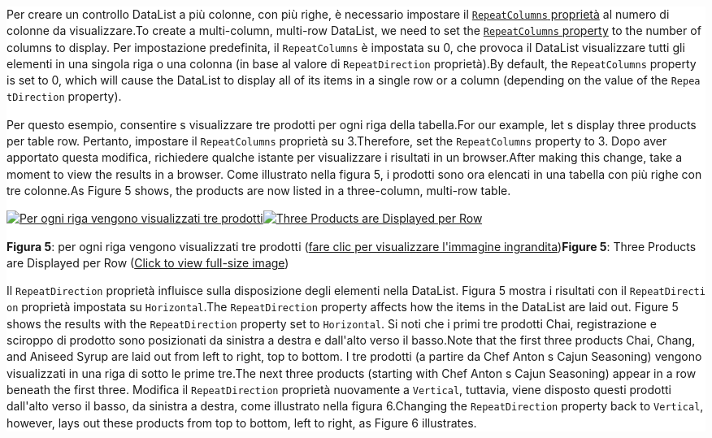 <span data-ttu-id="9b502-146">Per creare un controllo DataList a più colonne, con più righe, è necessario impostare il [ `RepeatColumns` proprietà](https://msdn.microsoft.com/system.web.ui.webcontrols.datalist.repeatcolumns.aspx) al numero di colonne da visualizzare.</span><span class="sxs-lookup"><span data-stu-id="9b502-146">To create a multi-column, multi-row DataList, we need to set the [`RepeatColumns` property](https://msdn.microsoft.com/system.web.ui.webcontrols.datalist.repeatcolumns.aspx) to the number of columns to display.</span></span> <span data-ttu-id="9b502-147">Per impostazione predefinita, il `RepeatColumns` è impostata su 0, che provoca il DataList visualizzare tutti gli elementi in una singola riga o una colonna (in base al valore di `RepeatDirection` proprietà).</span><span class="sxs-lookup"><span data-stu-id="9b502-147">By default, the `RepeatColumns` property is set to 0, which will cause the DataList to display all of its items in a single row or a column (depending on the value of the `RepeatDirection` property).</span></span>

<span data-ttu-id="9b502-148">Per questo esempio, consentire s visualizzare tre prodotti per ogni riga della tabella.</span><span class="sxs-lookup"><span data-stu-id="9b502-148">For our example, let s display three products per table row.</span></span> <span data-ttu-id="9b502-149">Pertanto, impostare il `RepeatColumns` proprietà su 3.</span><span class="sxs-lookup"><span data-stu-id="9b502-149">Therefore, set the `RepeatColumns` property to 3.</span></span> <span data-ttu-id="9b502-150">Dopo aver apportato questa modifica, richiedere qualche istante per visualizzare i risultati in un browser.</span><span class="sxs-lookup"><span data-stu-id="9b502-150">After making this change, take a moment to view the results in a browser.</span></span> <span data-ttu-id="9b502-151">Come illustrato nella figura 5, i prodotti sono ora elencati in una tabella con più righe con tre colonne.</span><span class="sxs-lookup"><span data-stu-id="9b502-151">As Figure 5 shows, the products are now listed in a three-column, multi-row table.</span></span>


<span data-ttu-id="9b502-152">[![Per ogni riga vengono visualizzati tre prodotti](showing-multiple-records-per-row-with-the-datalist-control-vb/_static/image14.png)](showing-multiple-records-per-row-with-the-datalist-control-vb/_static/image13.png)</span><span class="sxs-lookup"><span data-stu-id="9b502-152">[![Three Products are Displayed per Row](showing-multiple-records-per-row-with-the-datalist-control-vb/_static/image14.png)](showing-multiple-records-per-row-with-the-datalist-control-vb/_static/image13.png)</span></span>

<span data-ttu-id="9b502-153">**Figura 5**: per ogni riga vengono visualizzati tre prodotti ([fare clic per visualizzare l'immagine ingrandita](showing-multiple-records-per-row-with-the-datalist-control-vb/_static/image15.png))</span><span class="sxs-lookup"><span data-stu-id="9b502-153">**Figure 5**: Three Products are Displayed per Row ([Click to view full-size image](showing-multiple-records-per-row-with-the-datalist-control-vb/_static/image15.png))</span></span>


<span data-ttu-id="9b502-154">Il `RepeatDirection` proprietà influisce sulla disposizione degli elementi nella DataList. Figura 5 mostra i risultati con il `RepeatDirection` proprietà impostata su `Horizontal`.</span><span class="sxs-lookup"><span data-stu-id="9b502-154">The `RepeatDirection` property affects how the items in the DataList are laid out. Figure 5 shows the results with the `RepeatDirection` property set to `Horizontal`.</span></span> <span data-ttu-id="9b502-155">Si noti che i primi tre prodotti Chai, registrazione e sciroppo di prodotto sono posizionati da sinistra a destra e dall'alto verso il basso.</span><span class="sxs-lookup"><span data-stu-id="9b502-155">Note that the first three products Chai, Chang, and Aniseed Syrup are laid out from left to right, top to bottom.</span></span> <span data-ttu-id="9b502-156">I tre prodotti (a partire da Chef Anton s Cajun Seasoning) vengono visualizzati in una riga di sotto le prime tre.</span><span class="sxs-lookup"><span data-stu-id="9b502-156">The next three products (starting with Chef Anton s Cajun Seasoning) appear in a row beneath the first three.</span></span> <span data-ttu-id="9b502-157">Modifica il `RepeatDirection` proprietà nuovamente a `Vertical`, tuttavia, viene disposto questi prodotti dall'alto verso il basso, da sinistra a destra, come illustrato nella figura 6.</span><span class="sxs-lookup"><span data-stu-id="9b502-157">Changing the `RepeatDirection` property back to `Vertical`, however, lays out these products from top to bottom, left to right, as Figure 6 illustrates.</span></span>
